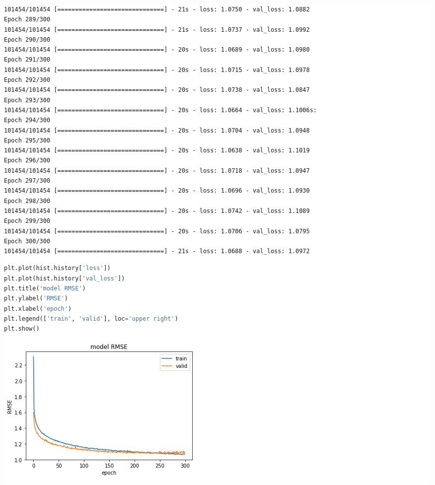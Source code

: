     101454/101454 [==============================] - 21s - loss: 1.0750 - val_loss: 1.0882
    Epoch 289/300
    101454/101454 [==============================] - 21s - loss: 1.0737 - val_loss: 1.0992
    Epoch 290/300
    101454/101454 [==============================] - 20s - loss: 1.0689 - val_loss: 1.0980
    Epoch 291/300
    101454/101454 [==============================] - 20s - loss: 1.0715 - val_loss: 1.0978
    Epoch 292/300
    101454/101454 [==============================] - 20s - loss: 1.0738 - val_loss: 1.0847
    Epoch 293/300
    101454/101454 [==============================] - 20s - loss: 1.0664 - val_loss: 1.1006s: 
    Epoch 294/300
    101454/101454 [==============================] - 20s - loss: 1.0704 - val_loss: 1.0948
    Epoch 295/300
    101454/101454 [==============================] - 20s - loss: 1.0638 - val_loss: 1.1019
    Epoch 296/300
    101454/101454 [==============================] - 20s - loss: 1.0718 - val_loss: 1.0947
    Epoch 297/300
    101454/101454 [==============================] - 20s - loss: 1.0696 - val_loss: 1.0930
    Epoch 298/300
    101454/101454 [==============================] - 20s - loss: 1.0742 - val_loss: 1.1089
    Epoch 299/300
    101454/101454 [==============================] - 20s - loss: 1.0706 - val_loss: 1.0795
    Epoch 300/300
    101454/101454 [==============================] - 21s - loss: 1.0688 - val_loss: 1.0972
    


```python
plt.plot(hist.history['loss'])
plt.plot(hist.history['val_loss'])
plt.title('model RMSE')
plt.ylabel('RMSE')
plt.xlabel('epoch')
plt.legend(['train', 'valid'], loc='upper right')
plt.show()
```


![png](output_63_0.png)
